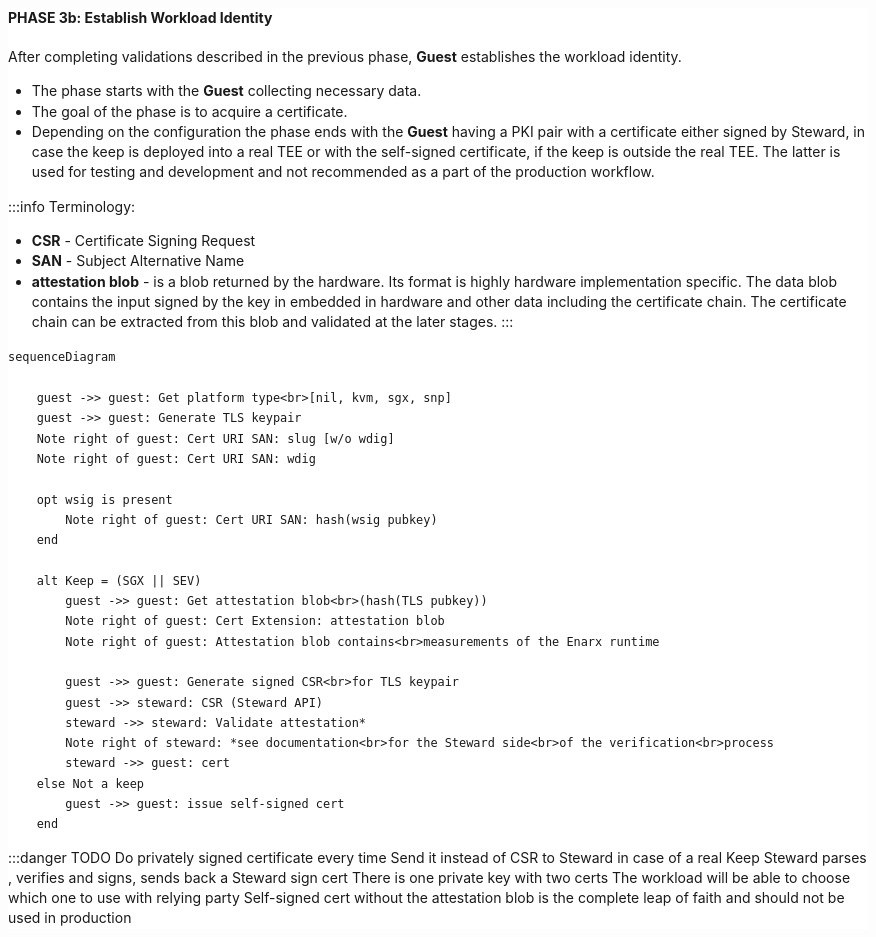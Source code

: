 #### PHASE 3b: Establish Workload Identity

After completing validations described in the previous phase, **Guest** establishes the workload identity.

* The phase starts with the **Guest** collecting necessary data.
* The goal of the phase is to acquire a certificate.
* Depending on the configuration the phase ends with the **Guest** having a PKI pair with a certificate either signed by Steward, in case the keep is deployed into a real TEE or with the self-signed certificate, if the keep is outside the real TEE. The latter is used for testing and development and not recommended as a part of the production workflow.

:::info
Terminology:
* **CSR** - Certificate Signing Request
* **SAN** - Subject Alternative Name
* **attestation blob** - is a blob returned by the hardware. Its format is highly hardware implementation specific. The data blob contains the input signed by the key in embedded in hardware and other data including the certificate chain. The certificate chain can be extracted from this blob and validated at the later stages.
  :::

```mermaid
sequenceDiagram

    guest ->> guest: Get platform type<br>[nil, kvm, sgx, snp]
    guest ->> guest: Generate TLS keypair
    Note right of guest: Cert URI SAN: slug [w/o wdig]
    Note right of guest: Cert URI SAN: wdig

    opt wsig is present
        Note right of guest: Cert URI SAN: hash(wsig pubkey)
    end

    alt Keep = (SGX || SEV)
        guest ->> guest: Get attestation blob<br>(hash(TLS pubkey))
        Note right of guest: Cert Extension: attestation blob
        Note right of guest: Attestation blob contains<br>measurements of the Enarx runtime

        guest ->> guest: Generate signed CSR<br>for TLS keypair
        guest ->> steward: CSR (Steward API)
        steward ->> steward: Validate attestation*
        Note right of steward: *see documentation<br>for the Steward side<br>of the verification<br>process
        steward ->> guest: cert
    else Not a keep
        guest ->> guest: issue self-signed cert
    end
```

:::danger
TODO
Do privately signed certificate every time
Send it instead of CSR to Steward in case of a real Keep
Steward parses , verifies and signs, sends back a Steward sign cert
There is one private key with two certs
The workload will be able to choose which one to use with relying party
    Self-signed cert without the attestation blob is the complete leap of faith and should not be used in production

